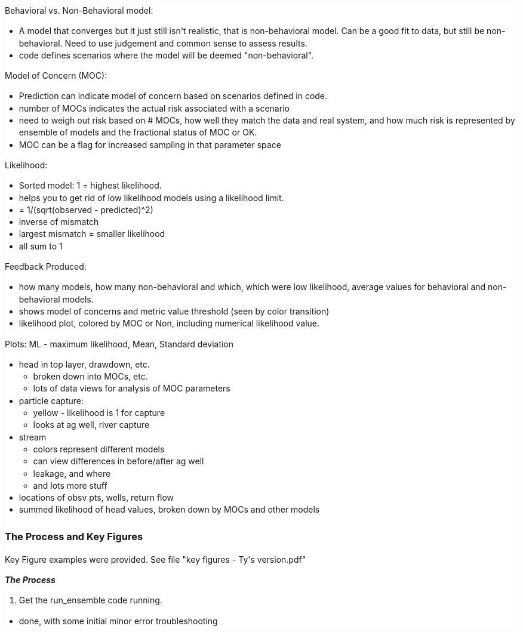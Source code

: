 Behavioral vs. Non-Behavioral model:
- A model that converges but it just still isn't realistic, that is non-behavioral model.  Can be a good fit to data, but still be non-behavioral.   Need to use judgement and common sense to assess results.
- code defines scenarios where the model will be deemed "non-behavioral".    

Model of Concern (MOC):
- Prediction can indicate model of concern based on scenarios defined in code.
- number of MOCs indicates the actual risk associated with a scenario
- need to weigh out risk based on # MOCs, how well they match the data and real system, and how much risk is represented by ensemble of models and the fractional status of MOC or OK.
- MOC can be a flag for increased sampling in that parameter space

Likelihood:
- Sorted model: 1 = highest likelihood.
- helps you to get rid of low likelihood models using a likelihood limit.
- = 1/(sqrt(observed - predicted)^2)
- inverse of mismatch
- largest mismatch = smaller likelihood
- all sum to 1

Feedback Produced:
- how many models, how many non-behavioral and which, which were low likelihood, average values for behavioral and non-behavioral models.  
- shows model of concerns and metric value threshold (seen by color transition)
- likelihood plot, colored by MOC or Non, including numerical likelihood value.

Plots: ML - maximum likelihood, Mean, Standard deviation
- head in top layer, drawdown, etc.
  - broken down into MOCs, etc.
  - lots of data views for analysis of MOC parameters
- particle capture:
  - yellow - likelihood is 1 for capture  
  - looks at ag well, river capture
- stream
  - colors represent different models
  - can view differences in before/after ag well
  - leakage, and where
  - and lots more stuff
- locations of obsv pts, wells, return flow
- summed likelihood of head values, broken down by MOCs and other models



### The Process and Key Figures

Key Figure examples were provided.  See file "key figures - Ty's version.pdf"

***The Process***

1) Get the run_ensemble code running.
- done, with some initial minor error troubleshooting